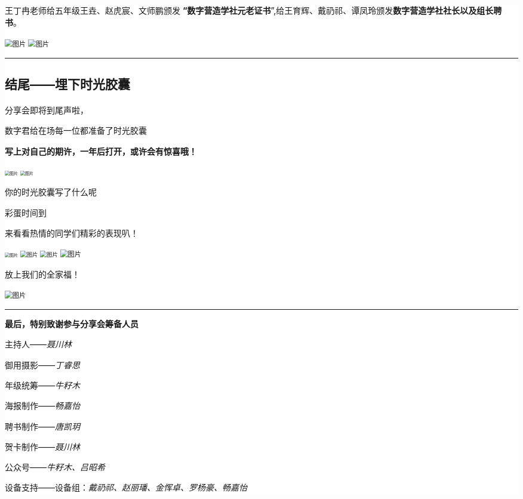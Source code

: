 

王丁冉⽼师给五年级王垚、赵⻁宸、文师鹏颁发 **“数字营造学社元⽼证书**”,给王育辉、戴礽祁、谭凤玲颁发**数字营造学社社⻓以及组⻓聘书**。

<img src="https://mmbiz.qpic.cn/mmbiz_jpg/eJgNVrdslX0SBMgVAetWJkUNBwia2FBjHl6ZzUDVUsyPXqV6UY2RvzLZhKm1Q635RQyHl3CcyyYjASWzL8bmL5w/640?wx_fmt=jpeg&tp=webp&wxfrom=5&wx_lazy=1&wx_co=1" alt="图片" style="zoom:80%;" />

<img src="https://mmbiz.qpic.cn/mmbiz_jpg/eJgNVrdslX0SBMgVAetWJkUNBwia2FBjHmjfRmQAhXymn3dWibXKhe6ft9U4aG0WD4X6r4s3SicyqibEKu08iaVLLyw/640?wx_fmt=jpeg&tp=webp&wxfrom=5&wx_lazy=1&wx_co=1" alt="图片" style="zoom:80%;" />



---



##  **结尾——埋下时光胶囊**



分享会即将到尾声啦，

数字君给在场每一位都准备了时光胶囊

**写上对自己的期许，一年后打开，或许会有惊喜哦！**

<img src="https://mmbiz.qpic.cn/mmbiz_jpg/eJgNVrdslX0SBMgVAetWJkUNBwia2FBjHibiajFicbj1epeLZIstJBYoRaaBSLR2yzDibab4F7bR0NTf4M4YlCCw3JQ/640?wx_fmt=jpeg&tp=webp&wxfrom=5&wx_lazy=1&wx_co=1" alt="图片" style="zoom:50%;" />

<img src="https://mmbiz.qpic.cn/mmbiz_jpg/eJgNVrdslX0SBMgVAetWJkUNBwia2FBjH5IvyVkdFuBF0SSwV47gexIaEDVPTKyjAocK6y2uBA7cROU52cDobFQ/640?wx_fmt=jpeg&tp=webp&wxfrom=5&wx_lazy=1&wx_co=1" alt="图片" style="zoom:50%;" />

你的时光胶囊写了什么呢



彩蛋时间到

来看看热情的同学们精彩的表现叭！

<img src="https://mmbiz.qpic.cn/mmbiz_jpg/eJgNVrdslX0SBMgVAetWJkUNBwia2FBjHLdQia0o4Pezh3gDMCLn1SgvHOojSFh265MusdHqmicuiaITWcbia4S9cGw/640?wx_fmt=jpeg&tp=webp&wxfrom=5&wx_lazy=1&wx_co=1" alt="图片" style="zoom:50%;" />

<img src="https://mmbiz.qpic.cn/mmbiz_jpg/eJgNVrdslX0SBMgVAetWJkUNBwia2FBjHPgEiaDpFuchGqjndDwYFLgp2QmPoWHul4CUxTyxNh9U18N0pricDGleg/640?wx_fmt=jpeg&tp=webp&wxfrom=5&wx_lazy=1&wx_co=1" alt="图片" style="zoom:67%;" />

<img src="https://mmbiz.qpic.cn/mmbiz_jpg/eJgNVrdslX0SBMgVAetWJkUNBwia2FBjHatibicXYorx6QKr3aswjdTnib559dvZjCHsAK6WSiaPQVn6CbQWFyQbYhw/640?wx_fmt=jpeg&tp=webp&wxfrom=5&wx_lazy=1&wx_co=1" alt="图片" style="zoom:67%;" />

<img src="https://mmbiz.qpic.cn/mmbiz_jpg/eJgNVrdslX0SBMgVAetWJkUNBwia2FBjHyjNPzh1uapahHib5SDTrSpusMvjSMBqbcqyBibRNsVM8zgYibnfiaJ3AqQ/640?wx_fmt=jpeg&tp=webp&wxfrom=5&wx_lazy=1&wx_co=1" alt="图片" style="zoom:80%;" />



放上我们的全家福！



<img src="https://mmbiz.qpic.cn/mmbiz_png/eJgNVrdslX0SBMgVAetWJkUNBwia2FBjHRrrrxFGrZ7odjJyqY4dNKEUheCztQ6h5HLyq9pDztdTibYFVgq5dCWw/640?wx_fmt=png&tp=webp&wxfrom=5&wx_lazy=1&wx_co=1" alt="图片" style="zoom:80%;" />





---



**最后，特别致谢参与分享会筹备人员**

主持人——*聂川林*

御用摄影——*丁睿思*

年级统筹——*牛籽木*

海报制作——*畅嘉怡*

聘书制作——*唐凯玥*

贺卡制作——*聂川林*

公众号——*牛籽木、吕昭希*

设备支持——设备组：*戴礽祁、赵丽璠、金恽卓、罗杨豪、畅嘉怡*